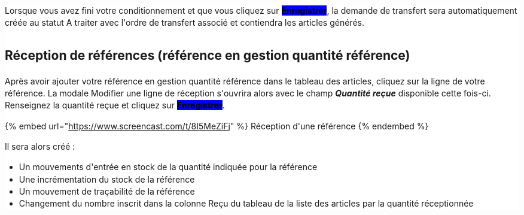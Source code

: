 Lorsque vous avez fini votre conditionnement et que vous cliquez sur <mark style="background-color:blue;">**Enregistrer**</mark>, la demande de transfert sera automatiquement créée au statut A traiter avec l'ordre de transfert associé et contiendra les articles générés.

## Réception de références (référence en gestion quantité référence)

Après avoir ajouter votre référence en gestion quantité référence dans le tableau des articles, cliquez sur la ligne de votre référence. La modale Modifier une ligne de réception s'ouvrira alors avec le champ _**Quantité reçue**_ disponible cette fois-ci. Renseignez la quantité reçue et cliquez sur <mark style="background-color:blue;">**Enregistrer**</mark>.&#x20;

{% embed url="https://www.screencast.com/t/8I5MeZiFj" %}
Réception d'une référence
{% endembed %}

Il sera alors créé :&#x20;

* Un mouvements d'entrée en stock de la quantité indiquée pour la référence
* Une incrémentation du stock de la référence
* Un mouvement de traçabilité de la référence
* Changement du nombre inscrit dans la colonne Reçu du tableau de la liste des articles par la quantité réceptionnée
